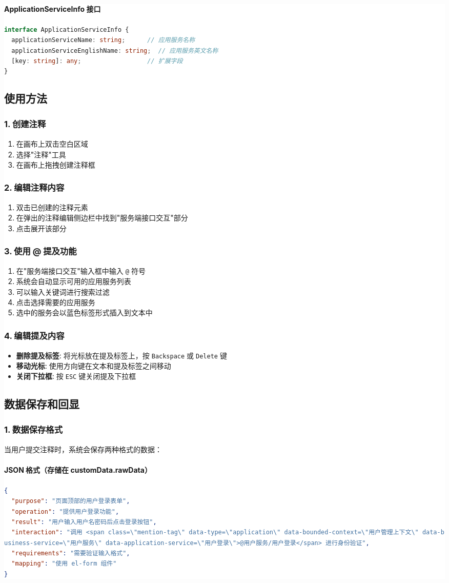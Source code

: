 #### ApplicationServiceInfo 接口
```typescript
interface ApplicationServiceInfo {
  applicationServiceName: string;      // 应用服务名称
  applicationServiceEnglishName: string;  // 应用服务英文名称
  [key: string]: any;                  // 扩展字段
}
```

## 使用方法

### 1. 创建注释

1. 在画布上双击空白区域
2. 选择"注释"工具
3. 在画布上拖拽创建注释框

### 2. 编辑注释内容

1. 双击已创建的注释元素
2. 在弹出的注释编辑侧边栏中找到"服务端接口交互"部分
3. 点击展开该部分

### 3. 使用 @ 提及功能

1. 在"服务端接口交互"输入框中输入 `@` 符号
2. 系统会自动显示可用的应用服务列表
3. 可以输入关键词进行搜索过滤
4. 点击选择需要的应用服务
5. 选中的服务会以蓝色标签形式插入到文本中

### 4. 编辑提及内容

- **删除提及标签**: 将光标放在提及标签上，按 `Backspace` 或 `Delete` 键
- **移动光标**: 使用方向键在文本和提及标签之间移动
- **关闭下拉框**: 按 `ESC` 键关闭提及下拉框

## 数据保存和回显

### 1. 数据保存格式

当用户提交注释时，系统会保存两种格式的数据：

#### JSON 格式（存储在 customData.rawData）
```json
{
  "purpose": "页面顶部的用户登录表单",
  "operation": "提供用户登录功能",
  "result": "用户输入用户名密码后点击登录按钮",
  "interaction": "调用 <span class=\"mention-tag\" data-type=\"application\" data-bounded-context=\"用户管理上下文\" data-business-service=\"用户服务\" data-application-service=\"用户登录\">@用户服务/用户登录</span> 进行身份验证",
  "requirements": "需要验证输入格式",
  "mapping": "使用 el-form 组件"
}
```
